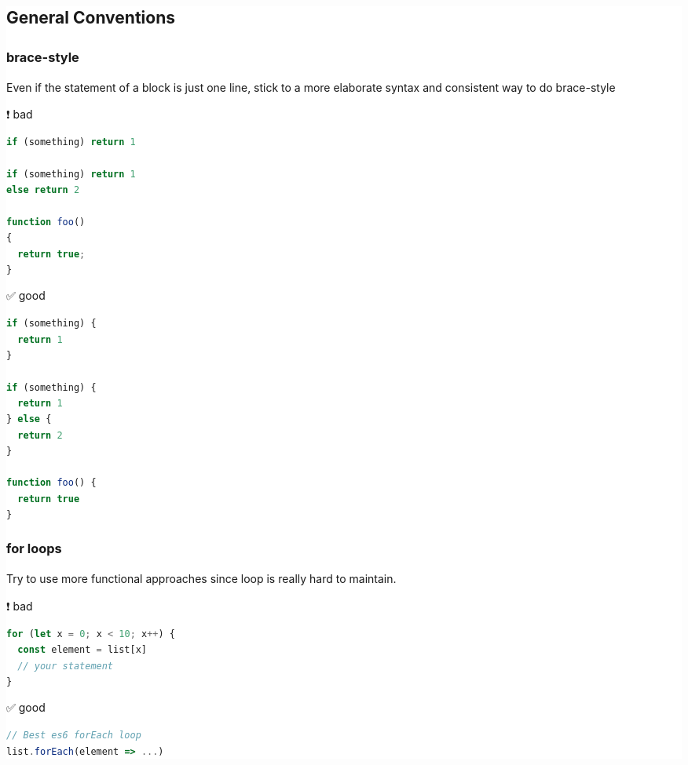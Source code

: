 ## General Conventions

### brace-style

Even if the statement of a block is just one line, stick to a more elaborate
syntax and consistent way to do brace-style

❗ bad
```js
if (something) return 1

if (something) return 1
else return 2

function foo()
{
  return true;
}
```

✅ good
```js
if (something) {
  return 1
}

if (something) {
  return 1
} else {
  return 2
}

function foo() {
  return true
}
```

### for loops

Try to use more functional approaches since loop is really hard to maintain.

❗ bad
```js
for (let x = 0; x < 10; x++) {
  const element = list[x]
  // your statement
}
```

✅ good
```js
// Best es6 forEach loop
list.forEach(element => ...)
```
